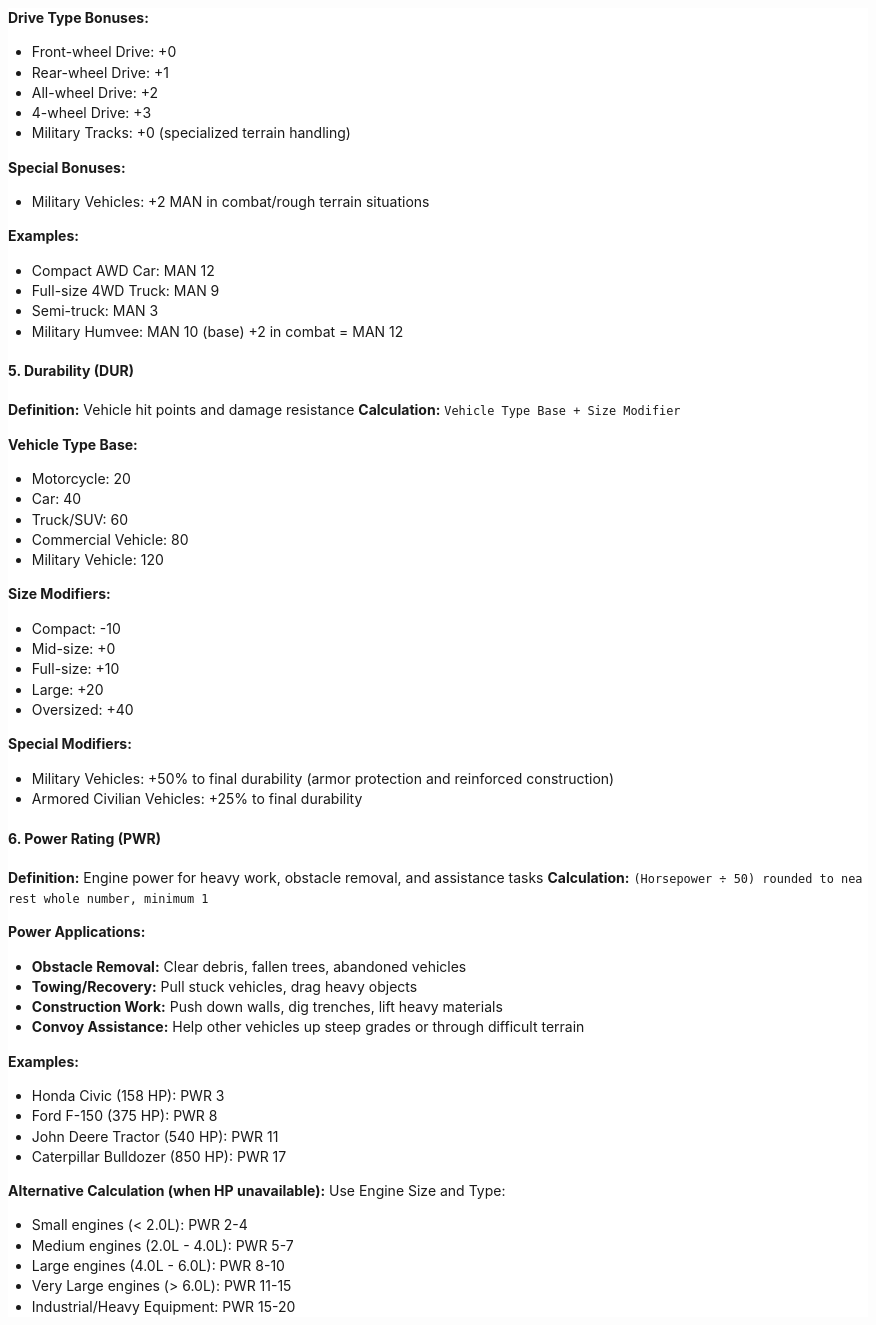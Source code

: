 **Drive Type Bonuses:**
- Front-wheel Drive: +0
- Rear-wheel Drive: +1
- All-wheel Drive: +2
- 4-wheel Drive: +3
- Military Tracks: +0 (specialized terrain handling)

**Special Bonuses:**
- Military Vehicles: +2 MAN in combat/rough terrain situations

**Examples:**
- Compact AWD Car: MAN 12
- Full-size 4WD Truck: MAN 9
- Semi-truck: MAN 3
- Military Humvee: MAN 10 (base) +2 in combat = MAN 12

#### 5. Durability (DUR)
**Definition:** Vehicle hit points and damage resistance
**Calculation:** `Vehicle Type Base + Size Modifier`

**Vehicle Type Base:**
- Motorcycle: 20
- Car: 40
- Truck/SUV: 60
- Commercial Vehicle: 80
- Military Vehicle: 120

**Size Modifiers:**
- Compact: -10
- Mid-size: +0
- Full-size: +10
- Large: +20
- Oversized: +40

**Special Modifiers:**
- Military Vehicles: +50% to final durability (armor protection and reinforced construction)
- Armored Civilian Vehicles: +25% to final durability

#### 6. Power Rating (PWR)
**Definition:** Engine power for heavy work, obstacle removal, and assistance tasks
**Calculation:** `(Horsepower ÷ 50) rounded to nearest whole number, minimum 1`

**Power Applications:**
- **Obstacle Removal:** Clear debris, fallen trees, abandoned vehicles
- **Towing/Recovery:** Pull stuck vehicles, drag heavy objects
- **Construction Work:** Push down walls, dig trenches, lift heavy materials
- **Convoy Assistance:** Help other vehicles up steep grades or through difficult terrain

**Examples:**
- Honda Civic (158 HP): PWR 3
- Ford F-150 (375 HP): PWR 8
- John Deere Tractor (540 HP): PWR 11
- Caterpillar Bulldozer (850 HP): PWR 17

**Alternative Calculation (when HP unavailable):**
Use Engine Size and Type:
- Small engines (< 2.0L): PWR 2-4
- Medium engines (2.0L - 4.0L): PWR 5-7
- Large engines (4.0L - 6.0L): PWR 8-10
- Very Large engines (> 6.0L): PWR 11-15
- Industrial/Heavy Equipment: PWR 15-20
